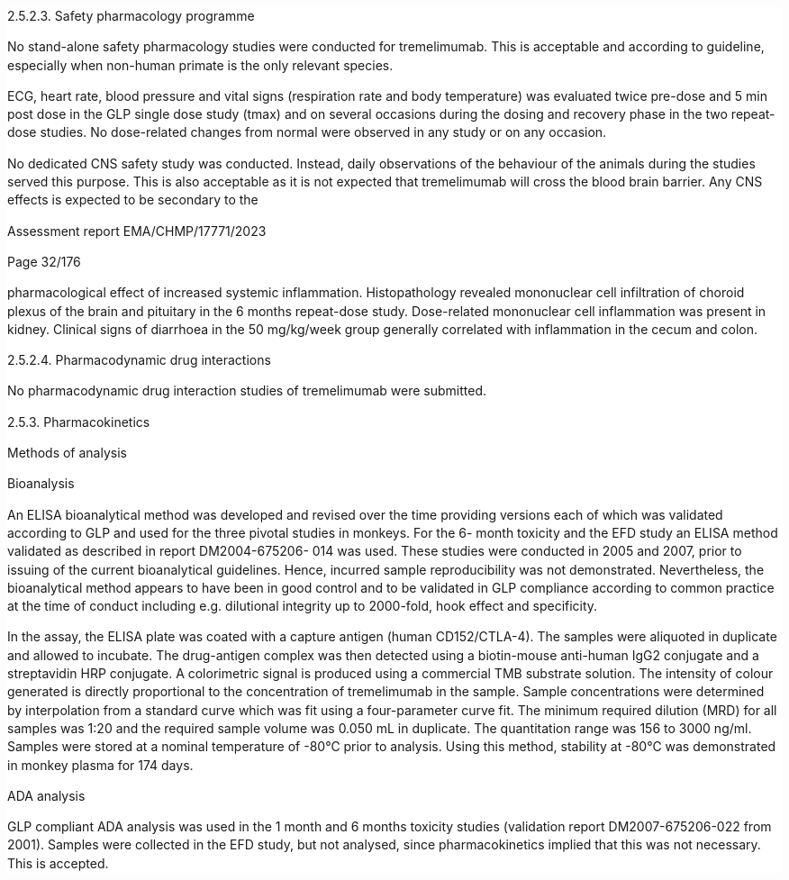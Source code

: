 2.5.2.3. Safety pharmacology programme

No stand-alone safety pharmacology studies were conducted for tremelimumab. This is acceptable and according to guideline, especially when non-human primate is the only relevant species.

ECG, heart rate, blood pressure and vital signs (respiration rate and body temperature) was evaluated twice pre-dose and 5 min post dose in the GLP single dose study (tmax) and on several occasions during the dosing and recovery phase in the two repeat-dose studies. No dose-related changes from normal were observed in any study or on any occasion.

No dedicated CNS safety study was conducted. Instead, daily observations of the behaviour of the animals during the studies served this purpose. This is also acceptable as it is not expected that tremelimumab will cross the blood brain barrier. Any CNS effects is expected to be secondary to the

Assessment report EMA/CHMP/17771/2023

Page 32/176

pharmacological effect of increased systemic inflammation. Histopathology revealed mononuclear cell infiltration of choroid plexus of the brain and pituitary in the 6 months repeat-dose study. Dose-related mononuclear cell inflammation was present in kidney. Clinical signs of diarrhoea in the 50 mg/kg/week group generally correlated with inflammation in the cecum and colon.

2.5.2.4. Pharmacodynamic drug interactions

No pharmacodynamic drug interaction studies of tremelimumab were submitted.

2.5.3. Pharmacokinetics

Methods of analysis

Bioanalysis

An ELISA bioanalytical method was developed and revised over the time providing versions each of which was validated according to GLP and used for the three pivotal studies in monkeys. For the 6- month toxicity and the EFD study an ELISA method validated as described in report DM2004-675206- 014 was used. These studies were conducted in 2005 and 2007, prior to issuing of the current bioanalytical guidelines. Hence, incurred sample reproducibility was not demonstrated. Nevertheless, the bioanalytical method appears to have been in good control and to be validated in GLP compliance according to common practice at the time of conduct including e.g. dilutional integrity up to 2000-fold, hook effect and specificity.

In the assay, the ELISA plate was coated with a capture antigen (human CD152/CTLA-4). The samples were aliquoted in duplicate and allowed to incubate. The drug-antigen complex was then detected using a biotin-mouse anti-human IgG2 conjugate and a streptavidin HRP conjugate. A colorimetric signal is produced using a commercial TMB substrate solution. The intensity of colour generated is directly proportional to the concentration of tremelimumab in the sample. Sample concentrations were determined by interpolation from a standard curve which was fit using a four-parameter curve fit. The minimum required dilution (MRD) for all samples was 1:20 and the required sample volume was 0.050 mL in duplicate. The quantitation range was 156 to 3000 ng/ml. Samples were stored at a nominal temperature of -80℃ prior to analysis. Using this method, stability at -80℃ was demonstrated in monkey plasma for 174 days.

ADA analysis

GLP compliant ADA analysis was used in the 1 month and 6 months toxicity studies (validation report DM2007-675206-022 from 2001). Samples were collected in the EFD study, but not analysed, since pharmacokinetics implied that this was not necessary. This is accepted.
